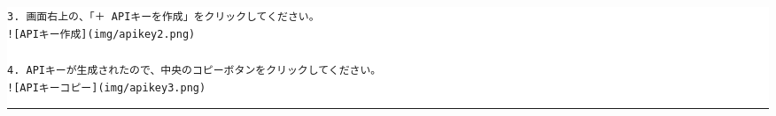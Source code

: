     3. 画面右上の、「＋ APIキーを作成」をクリックしてください。
    ![APIキー作成](img/apikey2.png)

    4. APIキーが生成されたので、中央のコピーボタンをクリックしてください。
    ![APIキーコピー](img/apikey3.png)

---
